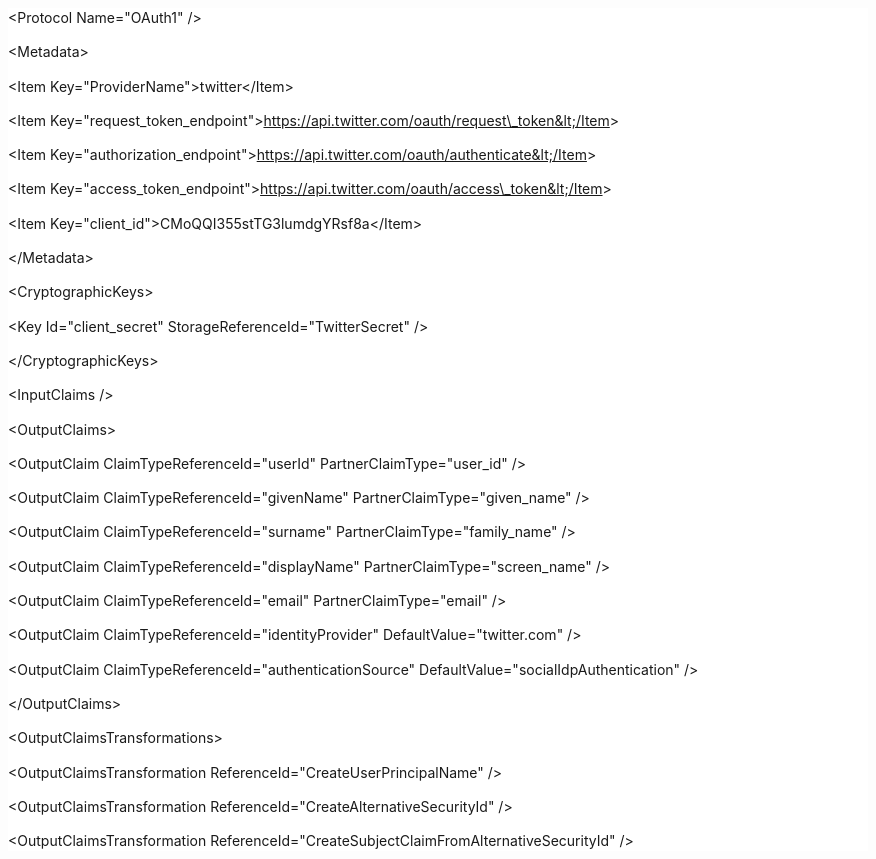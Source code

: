 &lt;Protocol Name="OAuth1" /&gt;

&lt;Metadata&gt;

&lt;Item Key="ProviderName"&gt;twitter&lt;/Item&gt;

&lt;Item
Key="request\_token\_endpoint"&gt;https://api.twitter.com/oauth/request\_token&lt;/Item&gt;

&lt;Item
Key="authorization\_endpoint"&gt;https://api.twitter.com/oauth/authenticate&lt;/Item&gt;

&lt;Item
Key="access\_token\_endpoint"&gt;https://api.twitter.com/oauth/access\_token&lt;/Item&gt;

&lt;Item Key="client\_id"&gt;CMoQQI355stTG3lumdgYRsf8a&lt;/Item&gt;

&lt;/Metadata&gt;

&lt;CryptographicKeys&gt;

&lt;Key Id="client\_secret" StorageReferenceId="TwitterSecret" /&gt;

&lt;/CryptographicKeys&gt;

&lt;InputClaims /&gt;

&lt;OutputClaims&gt;

&lt;OutputClaim ClaimTypeReferenceId="userId"
PartnerClaimType="user\_id" /&gt;

&lt;OutputClaim ClaimTypeReferenceId="givenName"
PartnerClaimType="given\_name" /&gt;

&lt;OutputClaim ClaimTypeReferenceId="surname"
PartnerClaimType="family\_name" /&gt;

&lt;OutputClaim ClaimTypeReferenceId="displayName"
PartnerClaimType="screen\_name" /&gt;

&lt;OutputClaim ClaimTypeReferenceId="email" PartnerClaimType="email"
/&gt;

&lt;OutputClaim ClaimTypeReferenceId="identityProvider"
DefaultValue="twitter.com" /&gt;

&lt;OutputClaim ClaimTypeReferenceId="authenticationSource"
DefaultValue="socialIdpAuthentication" /&gt;

&lt;/OutputClaims&gt;

&lt;OutputClaimsTransformations&gt;

&lt;OutputClaimsTransformation ReferenceId="CreateUserPrincipalName"
/&gt;

&lt;OutputClaimsTransformation ReferenceId="CreateAlternativeSecurityId"
/&gt;

&lt;OutputClaimsTransformation
ReferenceId="CreateSubjectClaimFromAlternativeSecurityId" /&gt;
